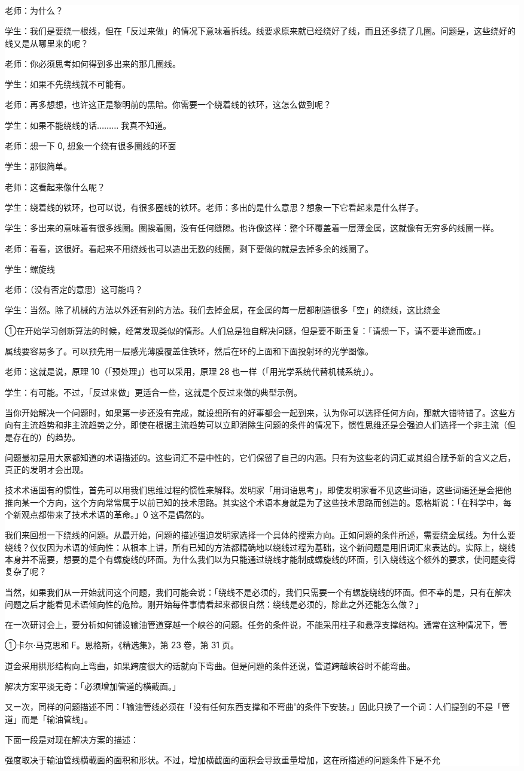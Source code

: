 老师：为什么？

学生：我们是要绕一根线，但在「反过来做」的情况下意味着拆线。线要求原来就已经绕好了线，而且还多绕了几圈。问题是，这些绕好的线又是从哪里来的呢？

老师：你必须思考如何得到多出来的那几圈线。

学生：如果不先绕线就不可能有。

老师：再多想想，也许这正是黎明前的黑暗。你需要一个绕着线的铁环，这怎么做到呢？

学生：如果不能绕线的话……… 我真不知道。

老师：想一下 0, 想象一个绕有很多圈线的环面

学生：那很简单。

老师：这看起来像什么呢？

学生：绕着线的铁环，也可以说，有很多圈线的铁环。老师：多出的是什么意思？想象一下它看起来是什么样子。

学生：多出来的意味着有很多线圈。圈挨着圈，没有任何缝隙。也许像这样：整个环覆盖着一层薄金属，这就像有无穷多的线圈一样。

老师：看看，这很好。看起来不用绕线也可以造出无数的线圈，剩下要做的就是去掉多余的线圈了。

学生：螺旋线

老师：（没有否定的意思）这可能吗？

学生：当然。除了机械的方法以外还有别的方法。我们去掉金属，在金属的每一层都制造很多「空」的绕线，这比绕金

①在开始学习创新算法的时候，经常发现类似的情形。人们总是独自解决问题，但是要不断重复：「请想一下，请不要半途而废。」

属线要容易多了。可以预先用一层感光薄膜覆盖住铁环，然后在环的上面和下面投射环的光学图像。

老师：这就是说，原理 10（「预处理」）也可以采用，原理 28 也一样（「用光学系统代替机械系统」）。

学生：有可能。不过，「反过来做」更适合一些，这就是个反过来做的典型示例。

当你开始解决一个问题时，如果第一步还没有完成，就设想所有的好事都会一起到来，认为你可以选择任何方向，那就大错特错了。这些方向有主流趋势和非主流趋势之分，即使在根据主流趋势可以立即消除生问题的条件的情况下，惯性思维还是会强迫人们选择一个非主流（但是存在的）的趋势。

问题最初是用大家都知道的术语描述的。这些词汇不是中性的，它们保留了自己的内涵。只有为这些老的词汇或其组合赋予新的含义之后，真正的发明オ会出现。

技术术语固有的惯性，首先可以用我们思维过程的惯性来解释。发明家「用词语思考」，即使发明家看不见这些词语，这些词语还是会把他推向某一个方向，这个方向常常属于以前已知的技术思路。其实这个术语本身就是为了这些技术思路而创造的。恩格斯说：「在科学中，每个新观点都带来了技术术语的革命。」0 这不是偶然的。

我们来回想一下绕线的问题。从最开始，问题的描述强迫发明家选择一个具体的搜索方向。正如问题的条件所述，需要绕金属线。为什么要绕线？仅仅因为术语的倾向性：从根本上讲，所有已知的方法都精确地以绕线过程为基础，这个新问题是用旧词汇来表达的。实际上，绕线本身并不需要，想要的是个有螺旋线的环面。为什么我们以为只能通过绕线才能制成螺旋线的环面，引入绕线这个额外的要求，使问题变得复杂了呢？

当然，如果我们从一开始就问这个问题，我们可能会说：「绕线不是必须的，我们只需要一个有螺旋绕线的环面。但不幸的是，只有在解决问题之后才能看见术语倾向性的危险。刚开始每件事情看起来都很自然：绕线是必须的，除此之外还能怎么做？」

在一次研讨会上，要分析如何铺设输油管道穿越一个峡谷的问题。任务的条件说，不能采用柱子和悬浮支撑结构。通常在这种情况下，管

①卡尔·马克思和 F。恩格斯，《精选集》，第 23 卷，第 31 页。

道会采用拱形结构向上弯曲，如果跨度很大的话就向下弯曲。但是问题的条件还说，管道跨越峡谷时不能弯曲。

解决方案平淡无奇：「必须增加管道的横截面。」

又ー次，同样的问题描述不同：「输油管线必须在「没有任何东西支撑和不弯曲'的条件下安装。」因此只换了一个词：人们提到的不是「管道」而是「输油管线」。

下面一段是对现在解决方案的描述：

强度取决于输油管线横載面的面积和形状。不过，增加横截面的面积会导致重量增加，这在所描述的问题条件下是不允
